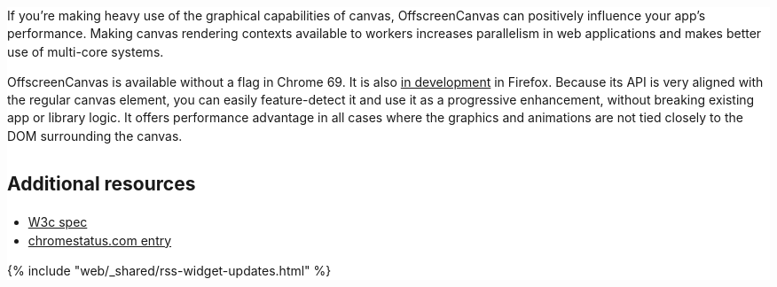 If you’re making heavy use of the graphical capabilities of canvas, OffscreenCanvas can positively
influence your app’s performance. Making canvas rendering contexts available to workers increases
parallelism in web applications and makes better use of multi-core systems.

OffscreenCanvas is available without a flag in Chrome 69. It is also
[in development](https://bugzilla.mozilla.org/show_bug.cgi?id=709490) in Firefox.
Because its API is very aligned with the regular canvas element, you can easily feature-detect it
and use it as a progressive enhancement, without breaking existing app or library logic.
It offers performance advantage in all cases where the graphics and animations are not tied closely
to the DOM surrounding the canvas.

## Additional resources

* [W3c spec](https://html.spec.whatwg.org/#the-offscreencanvas-interface)
* [chromestatus.com entry](https://www.chromestatus.com/feature/4691191559880704)

{% include "web/_shared/rss-widget-updates.html" %}

